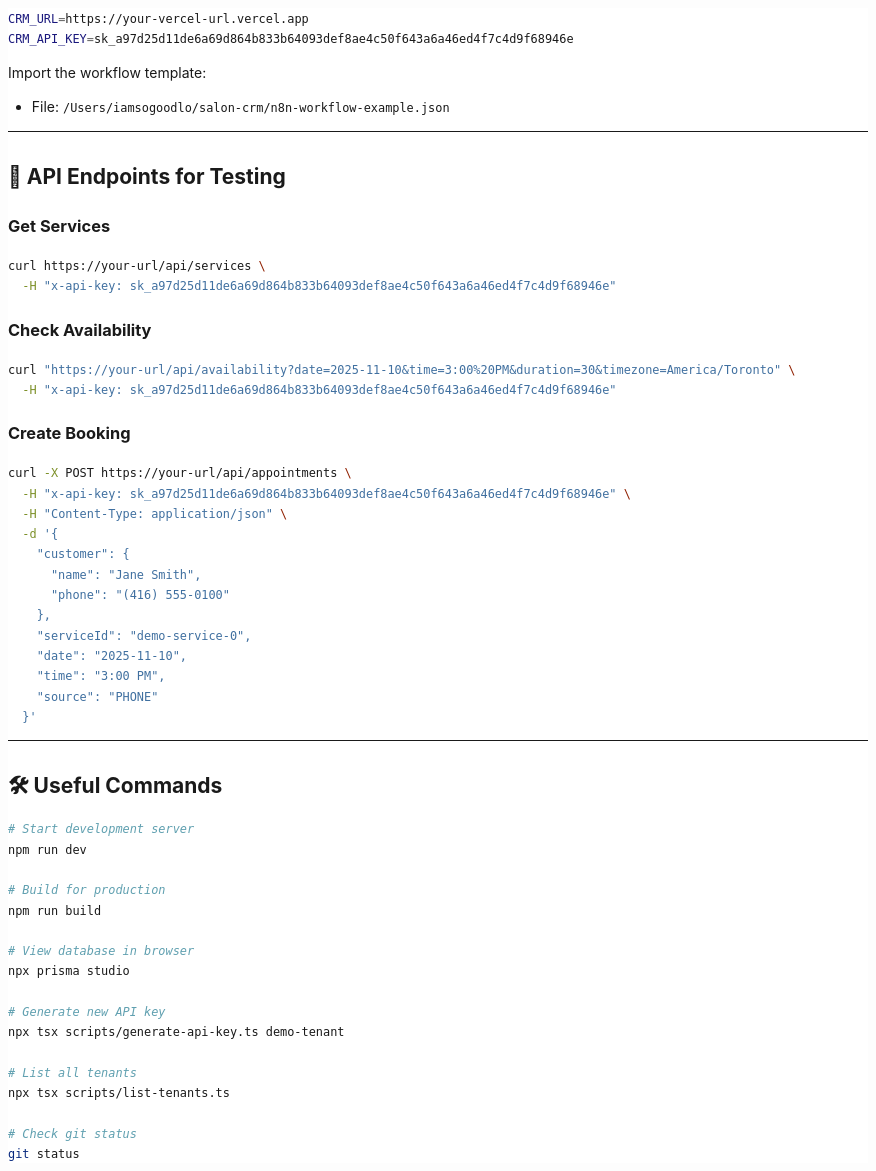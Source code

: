 ```bash
CRM_URL=https://your-vercel-url.vercel.app
CRM_API_KEY=sk_a97d25d11de6a69d864b833b64093def8ae4c50f643a6a46ed4f7c4d9f68946e
```

Import the workflow template:
- File: `/Users/iamsogoodlo/salon-crm/n8n-workflow-example.json`

---

## 📝 API Endpoints for Testing

### Get Services
```bash
curl https://your-url/api/services \
  -H "x-api-key: sk_a97d25d11de6a69d864b833b64093def8ae4c50f643a6a46ed4f7c4d9f68946e"
```

### Check Availability
```bash
curl "https://your-url/api/availability?date=2025-11-10&time=3:00%20PM&duration=30&timezone=America/Toronto" \
  -H "x-api-key: sk_a97d25d11de6a69d864b833b64093def8ae4c50f643a6a46ed4f7c4d9f68946e"
```

### Create Booking
```bash
curl -X POST https://your-url/api/appointments \
  -H "x-api-key: sk_a97d25d11de6a69d864b833b64093def8ae4c50f643a6a46ed4f7c4d9f68946e" \
  -H "Content-Type: application/json" \
  -d '{
    "customer": {
      "name": "Jane Smith",
      "phone": "(416) 555-0100"
    },
    "serviceId": "demo-service-0",
    "date": "2025-11-10",
    "time": "3:00 PM",
    "source": "PHONE"
  }'
```

---

## 🛠️ Useful Commands

```bash
# Start development server
npm run dev

# Build for production
npm run build

# View database in browser
npx prisma studio

# Generate new API key
npx tsx scripts/generate-api-key.ts demo-tenant

# List all tenants
npx tsx scripts/list-tenants.ts

# Check git status
git status

```
